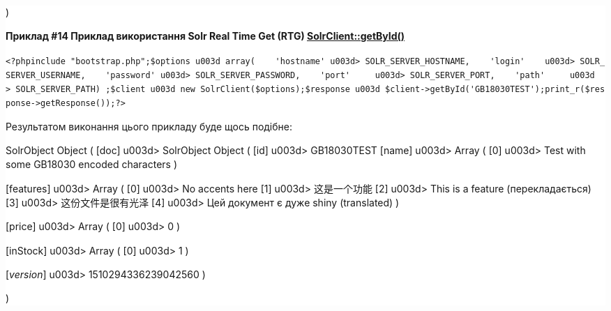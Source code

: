 )

**Приклад #14 Приклад використання Solr Real Time Get (RTG)
[SolrClient::getById()](solrclient.getbyid.md)**

` <?phpinclude "bootstrap.php";$options u003d array(    'hostname' u003d> SOLR_SERVER_HOSTNAME,    'login'    u003d> SOLR_SERVER_USERNAME,    'password' u003d> SOLR_SERVER_PASSWORD,    'port'     u003d> SOLR_SERVER_PORT,    'path'     u003d> SOLR_SERVER_PATH) ;$client u003d new SolrClient($options);$response u003d $client->getById('GB18030TEST');print_r($response->getResponse());?> `

Результатом виконання цього прикладу буде щось подібне:

SolrObject Object
(
[doc] u003d> SolrObject Object
(
[id] u003d> GB18030TEST
[name] u003d> Array
(
[0] u003d> Test with some GB18030 encoded characters
)

[features] u003d> Array
(
[0] u003d> No accents here
[1] u003d> 这是一个功能
[2] u003d> This is a feature (перекладається)
[3] u003d> 这份文件是很有光泽
[4] u003d> Цей документ є дуже shiny (translated)
)

[price] u003d> Array
(
[0] u003d> 0
)

[inStock] u003d> Array
(
[0] u003d> 1
)

[_version_] u003d> 1510294336239042560
)

)
